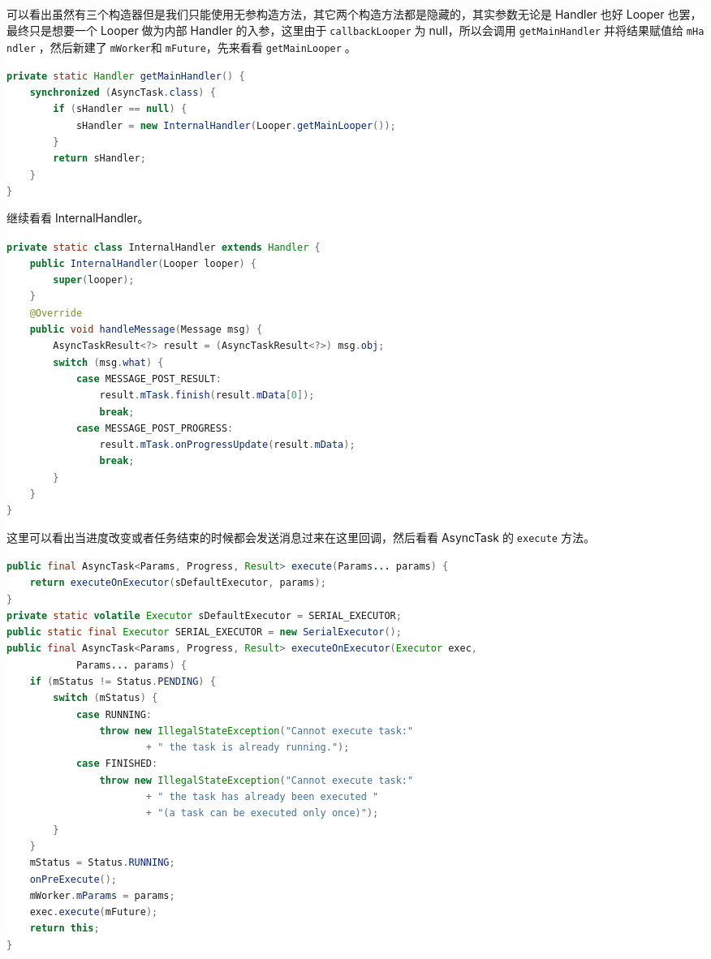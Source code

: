 可以看出虽然有三个构造器但是我们只能使用无参构造方法，其它两个构造方法都是隐藏的，其实参数无论是 Handler 也好 Looper 也罢，最终只是想要一个 Looper 做为内部 Handler 的入参，这里由于 `callbackLooper` 为 null，所以会调用 `getMainHandler` 并将结果赋值给 `mHandler` ，然后新建了 `mWorker`和 `mFuture`，先来看看 `getMainLooper` 。

```java
private static Handler getMainHandler() {
    synchronized (AsyncTask.class) {
        if (sHandler == null) {
            sHandler = new InternalHandler(Looper.getMainLooper());
        }
        return sHandler;
    }
}
```

继续看看 InternalHandler。

```java
private static class InternalHandler extends Handler {
    public InternalHandler(Looper looper) {
        super(looper);
    }
    @Override
    public void handleMessage(Message msg) {
        AsyncTaskResult<?> result = (AsyncTaskResult<?>) msg.obj;
        switch (msg.what) {
            case MESSAGE_POST_RESULT:
                result.mTask.finish(result.mData[0]);
                break;
            case MESSAGE_POST_PROGRESS:
                result.mTask.onProgressUpdate(result.mData);
                break;
        }
    }
}
```

这里可以看出当进度改变或者任务结束的时候都会发送消息过来在这里回调，然后看看 AsyncTask 的 `execute` 方法。

```java
public final AsyncTask<Params, Progress, Result> execute(Params... params) {
    return executeOnExecutor(sDefaultExecutor, params);
}
private static volatile Executor sDefaultExecutor = SERIAL_EXECUTOR;
public static final Executor SERIAL_EXECUTOR = new SerialExecutor();
public final AsyncTask<Params, Progress, Result> executeOnExecutor(Executor exec,
            Params... params) {
    if (mStatus != Status.PENDING) {
        switch (mStatus) {
            case RUNNING:
                throw new IllegalStateException("Cannot execute task:"
                        + " the task is already running.");
            case FINISHED:
                throw new IllegalStateException("Cannot execute task:"
                        + " the task has already been executed "
                        + "(a task can be executed only once)");
        }
    }
    mStatus = Status.RUNNING;
    onPreExecute();
    mWorker.mParams = params;
    exec.execute(mFuture);
    return this;
}
```

